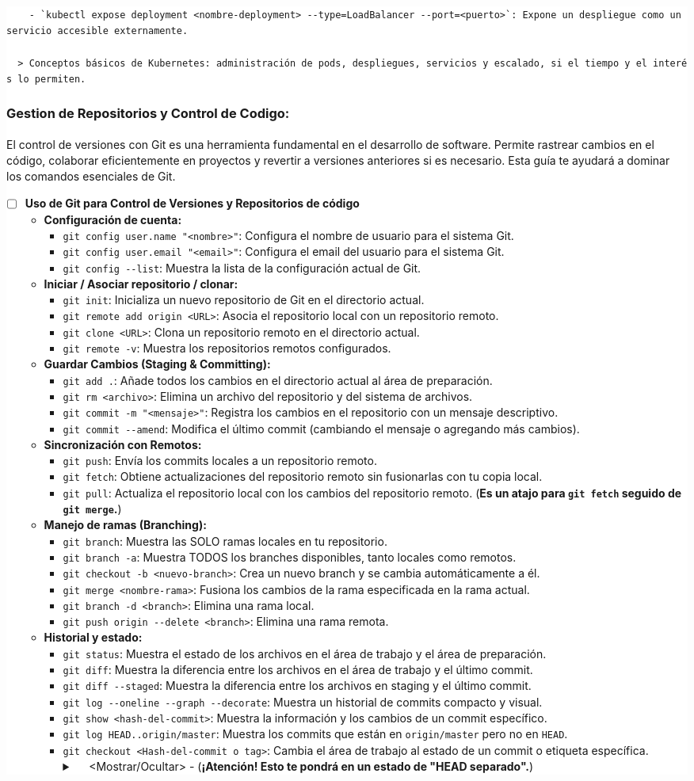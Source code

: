         - `kubectl expose deployment <nombre-deployment> --type=LoadBalancer --port=<puerto>`: Expone un despliegue como un servicio accesible externamente.
   
      > Conceptos básicos de Kubernetes: administración de pods, despliegues, servicios y escalado, si el tiempo y el interés lo permiten.


   ### Gestion de Repositorios y Control de Codigo:
   El control de versiones con Git es una herramienta fundamental en el desarrollo de software. 
   Permite rastrear cambios en el código, colaborar eficientemente en proyectos y revertir a versiones anteriores si es necesario. 
   Esta guía te ayudará a dominar los comandos esenciales de Git.
   - [ ] **Uso de Git para Control de Versiones y Repositorios de código**
      - **Configuración de cuenta:**
        - `git config user.name "<nombre>"`: Configura el nombre de usuario para el sistema Git.
        - `git config user.email "<email>"`: Configura el email del usuario para el sistema Git.
        - `git config --list`: Muestra la lista de la configuración actual de Git.
      - **Iniciar / Asociar repositorio / clonar:**
        - `git init`: Inicializa un nuevo repositorio de Git en el directorio actual.
        - `git remote add origin <URL>`: Asocia el repositorio local con un repositorio remoto.
        - `git clone <URL>`: Clona un repositorio remoto en el directorio actual.
        - `git remote -v`: Muestra los repositorios remotos configurados.
      - **Guardar Cambios (Staging & Committing):**
        - `git add .`: Añade todos los cambios en el directorio actual al área de preparación.
        - `git rm <archivo>`: Elimina un archivo del repositorio y del sistema de archivos.
        - `git commit -m "<mensaje>"`: Registra los cambios en el repositorio con un mensaje descriptivo.
        - `git commit --amend`: Modifica el último commit (cambiando el mensaje o agregando más cambios).
      - **Sincronización con Remotos:**
        - `git push`: Envía los commits locales a un repositorio remoto.
        - `git fetch`: Obtiene actualizaciones del repositorio remoto sin fusionarlas con tu copia local.
        - `git pull`: Actualiza el repositorio local con los cambios del repositorio remoto. (**Es un atajo para `git fetch` seguido de `git merge`.**)
      - **Manejo de ramas (Branching):**
        - `git branch`: Muestra las SOLO ramas locales en tu repositorio.
        - `git branch -a`: Muestra TODOS los branches disponibles, tanto locales como remotos.
        - `git checkout -b <nuevo-branch>`: Crea un nuevo branch y se cambia automáticamente a él.
        - `git merge <nombre-rama>`: Fusiona los cambios de la rama especificada en la rama actual.
        - `git branch -d <branch>`: Elimina una rama local.
        - `git push origin --delete <branch>`: Elimina una rama remota.
      - **Historial y estado:**
        - `git status`: Muestra el estado de los archivos en el área de trabajo y el área de preparación.
        - `git diff`: Muestra la diferencia entre los archivos en el área de trabajo y el último commit.
        - `git diff --staged`: Muestra la diferencia entre los archivos en staging y el último commit.
        - `git log --oneline --graph --decorate`: Muestra un historial de commits compacto y visual.
        - `git show <hash-del-commit>`: Muestra la información y los cambios de un commit específico.
        - `git log HEAD..origin/master`: Muestra los commits que están en `origin/master` pero no en `HEAD`.
        - `git checkout <Hash-del-commit o tag>`: Cambia el área de trabajo al estado de un commit o etiqueta específica. <details><summary>&emsp; <Mostrar/Ocultar> - (<b>¡Atención! Esto te pondrá en un estado de "HEAD separado".</b>)</summary><div>
            <table>
               <tr>
                  <td>
               <b>Nota sobre "HEAD Separado":</b> Cuando tu HEAD no apunta a una rama sino directamente a un commit (como al usar `git checkout` con un hash o un tag),  
               estás en un estado de "HEAD separado". Si haces commits aquí, no estarán en ninguna rama y pueden ser difíciles de encontrar más tarde. </br>
               Para guardar esos cambios, siempre crea una nueva rama (`git branch <nombre-nueva-rama>` o `git checkout -b <nombre-nueva-rama>`) antes de hacer commits.
                  </td>
               </tr>
            </table>
            </div>
            </details>